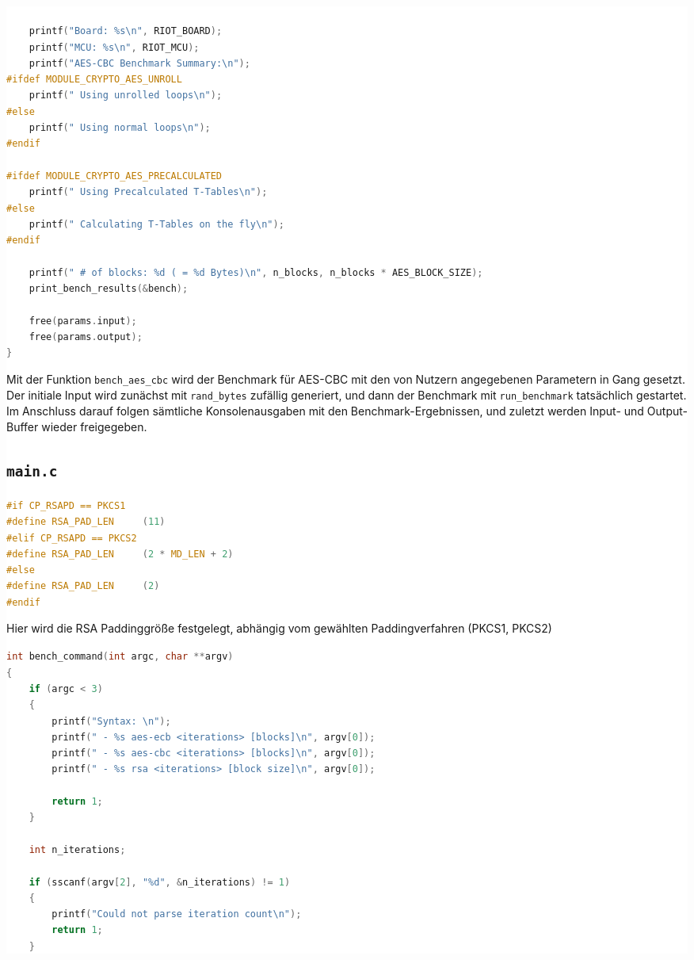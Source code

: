 ```c

    printf("Board: %s\n", RIOT_BOARD);
    printf("MCU: %s\n", RIOT_MCU);
    printf("AES-CBC Benchmark Summary:\n");
#ifdef MODULE_CRYPTO_AES_UNROLL
    printf(" Using unrolled loops\n");
#else
    printf(" Using normal loops\n");
#endif

#ifdef MODULE_CRYPTO_AES_PRECALCULATED
    printf(" Using Precalculated T-Tables\n");
#else
    printf(" Calculating T-Tables on the fly\n");
#endif

    printf(" # of blocks: %d ( = %d Bytes)\n", n_blocks, n_blocks * AES_BLOCK_SIZE);
    print_bench_results(&bench);

    free(params.input);
    free(params.output);
}
```

Mit der Funktion `bench_aes_cbc` wird der Benchmark für AES-CBC mit den von Nutzern angegebenen Parametern in Gang gesetzt. Der initiale Input wird zunächst mit `rand_bytes` zufällig generiert, und dann der Benchmark mit `run_benchmark` tatsächlich gestartet. Im Anschluss darauf folgen sämtliche Konsolenausgaben mit den Benchmark-Ergebnissen, und zuletzt werden Input- und Output-Buffer wieder freigegeben.

## `main.c`

```c
#if CP_RSAPD == PKCS1
#define RSA_PAD_LEN		(11)
#elif CP_RSAPD == PKCS2
#define RSA_PAD_LEN		(2 * MD_LEN + 2)
#else
#define RSA_PAD_LEN		(2)
#endif
```


Hier wird die RSA Paddinggröße festgelegt, abhängig vom gewählten Paddingverfahren (PKCS1, PKCS2)

```c
int bench_command(int argc, char **argv)
{
    if (argc < 3)
    {
        printf("Syntax: \n");
        printf(" - %s aes-ecb <iterations> [blocks]\n", argv[0]);
        printf(" - %s aes-cbc <iterations> [blocks]\n", argv[0]);
        printf(" - %s rsa <iterations> [block size]\n", argv[0]);

        return 1;
    }

    int n_iterations;

    if (sscanf(argv[2], "%d", &n_iterations) != 1)
    {
        printf("Could not parse iteration count\n");
        return 1;
    }
```